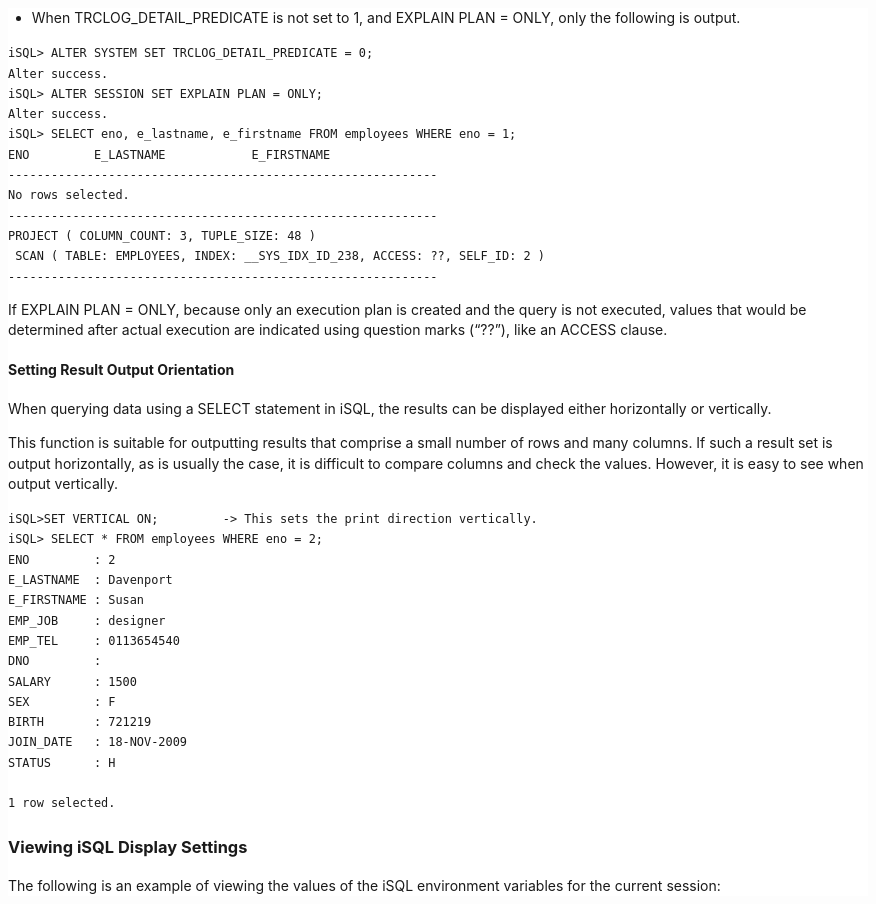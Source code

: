 

-   When TRCLOG_DETAIL_PREDICATE is not set to 1, and EXPLAIN PLAN = ONLY, only the following is output.

```
iSQL> ALTER SYSTEM SET TRCLOG_DETAIL_PREDICATE = 0;
Alter success.
iSQL> ALTER SESSION SET EXPLAIN PLAN = ONLY;
Alter success.
iSQL> SELECT eno, e_lastname, e_firstname FROM employees WHERE eno = 1;
ENO         E_LASTNAME            E_FIRSTNAME
------------------------------------------------------------
No rows selected.
------------------------------------------------------------
PROJECT ( COLUMN_COUNT: 3, TUPLE_SIZE: 48 )
 SCAN ( TABLE: EMPLOYEES, INDEX: __SYS_IDX_ID_238, ACCESS: ??, SELF_ID: 2 )
------------------------------------------------------------
```

If EXPLAIN PLAN = ONLY, because only an execution plan is created and the query is not executed, values that would be determined after actual execution are indicated using question marks (“??”), like an ACCESS clause.

#### Setting Result Output Orientation

When querying data using a SELECT statement in iSQL, the results can be displayed either horizontally or vertically.

This function is suitable for outputting results that comprise a small number of rows and many columns. If such a result set is output horizontally, as is usually the case, it is difficult to compare columns and check the values. However, it is easy to see when output vertically.

```
iSQL>SET VERTICAL ON;         -> This sets the print direction vertically.
iSQL> SELECT * FROM employees WHERE eno = 2;
ENO         : 2
E_LASTNAME  : Davenport
E_FIRSTNAME : Susan
EMP_JOB     : designer
EMP_TEL     : 0113654540
DNO         :
SALARY      : 1500
SEX         : F
BIRTH       : 721219
JOIN_DATE   : 18-NOV-2009
STATUS      : H

1 row selected.
```



### Viewing iSQL Display Settings

The following is an example of viewing the values of the iSQL environment variables for the current session:
